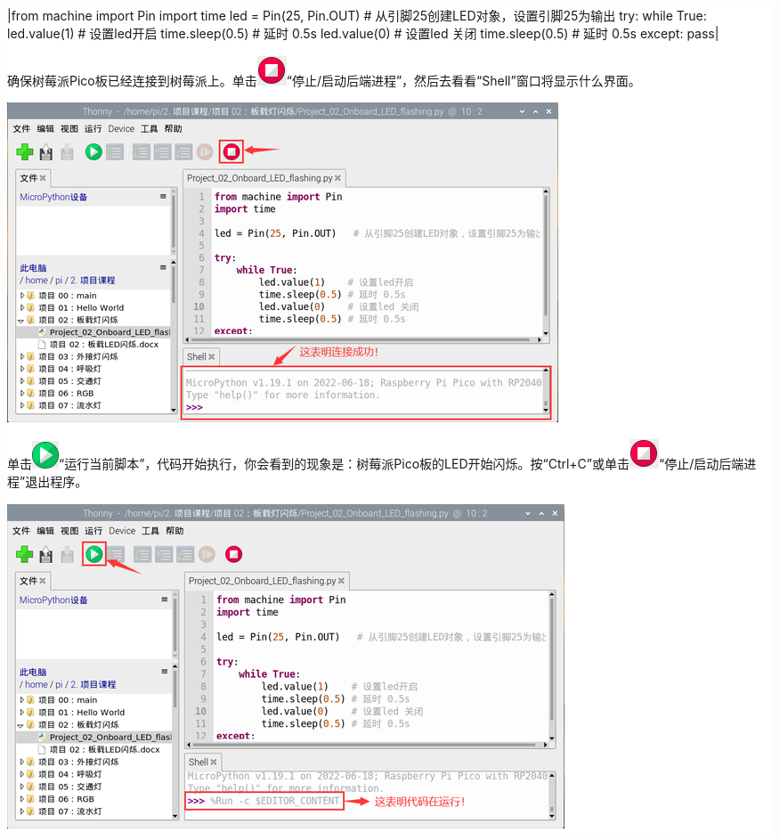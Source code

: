 |from machine import Pin import time led = Pin(25, Pin.OUT) # 从引脚25创建LED对象，设置引脚25为输出 try: while True: led.value(1) # 设置led开启 time.sleep(0.5) # 延时 0.5s led.value(0) # 设置led 关闭 time.sleep(0.5) # 延时 0.5s except: pass|

确保树莓派Pico板已经连接到树莓派上。单击![](media/32e03e9d4211e9ef97c1d2b18f05c902.png)“停止/启动后端进程”，然后去看看“Shell”窗口将显示什么界面。

![](media/27c7840932f9301d0d390b022fff722e.png)

单击![](media/bb4d9305714a178069d277b20e0934b7.png)“运行当前脚本”，代码开始执行，你会看到的现象是：树莓派Pico板的LED开始闪烁。按“Ctrl+C”或单击![](media/32e03e9d4211e9ef97c1d2b18f05c902.png)“停止/启动后端进程”退出程序。

![](media/f4c79b1b247ea624fa4bff7c7d03a9ad.png)
